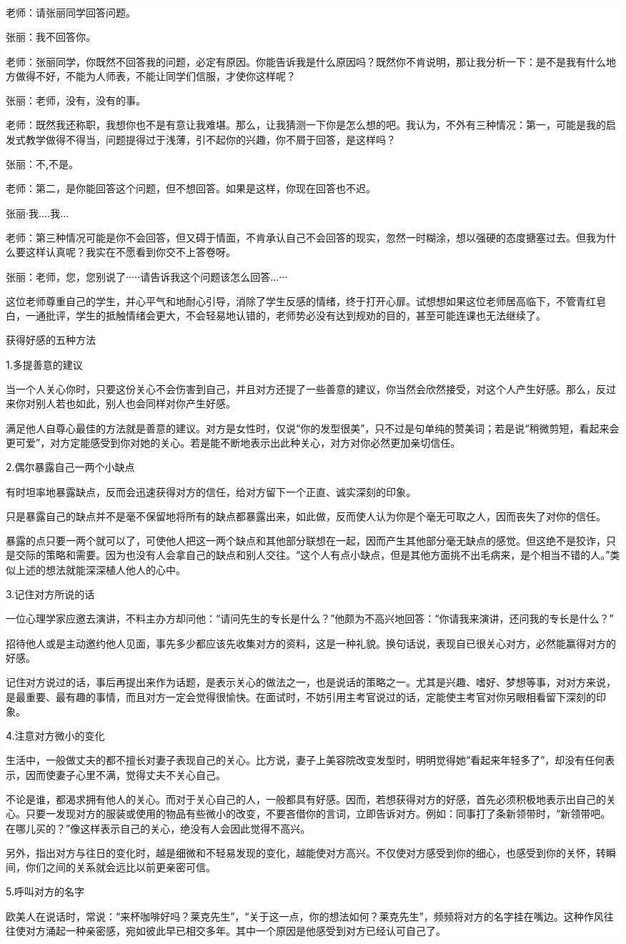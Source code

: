老师：请张丽同学回答问题。  

张丽：我不回答你。  

老师：张丽同学，你既然不回答我的问题，必定有原因。你能告诉我是什么原因吗？既然你不肯说明，那让我分析一下：是不是我有什么地方做得不好，不能为人师表，不能让同学们信服，才使你这样呢？  

张丽：老师，没有，没有的事。  

老师：既然我还称职，我想你也不是有意让我难堪。那么，让我猜测一下你是怎么想的吧。我认为，不外有三种情况：第一，可能是我的启发式教学做得不得当，问题提得过于浅薄，引不起你的兴趣，你不屑于回答，是这样吗？  

张丽：不,不是。  

老师：第二，是你能回答这个问题，但不想回答。如果是这样，你现在回答也不迟。  

张丽·我....我...  

老师：第三种情况可能是你不会回答，但又碍于情面，不肯承认自己不会回答的现实，忽然一时糊涂，想以强硬的态度搪塞过去。但我为什么要这样认真呢？我实在不愿看到你交不上答卷呀。  

张丽：老师，您，您别说了·····请告诉我这个问题该怎么回答…···  

这位老师尊重自己的学生，并心平气和地耐心引导，消除了学生反感的情绪，终于打开心扉。试想想如果这位老师居高临下，不管青红皂白，一通批评，学生的抵触情绪会更大，不会轻易地认错的，老师势必没有达到规劝的目的，甚至可能连课也无法继续了。  

  

获得好感的五种方法  

1.多提善意的建议  

当一个人关心你时，只要这份关心不会伤害到自己，并且对方还提了一些善意的建议，你当然会欣然接受，对这个人产生好感。那么，反过来你对别人若也如此，别人也会同样对你产生好感。  

满足他人自尊心最佳的方法就是善意的建议。对方是女性时，仅说“你的发型很美”，只不过是句单纯的赞美词；若是说“稍微剪短，看起来会更可爱”，对方定能感受到你对她的关心。若是能不断地表示出此种关心，对方对你必然更加亲切信任。  

2.偶尔暴露自己一两个小缺点  

有时坦率地暴露缺点，反而会迅速获得对方的信任，给对方留下一个正直、诚实深刻的印象。  

只是暴露自己的缺点并不是毫不保留地将所有的缺点都暴露出来，如此做，反而使人认为你是个毫无可取之人，因而丧失了对你的信任。  

暴露的点只要一两个就可以了，可使他人把这一两个缺点和其他部分联想在一起，因而产生其他部分毫无缺点的感觉。但这绝不是狡诈，只是交际的策略和需要。因为也没有人会拿自己的缺点和别人交往。“这个人有点小缺点，但是其他方面挑不出毛病来，是个相当不错的人。”类似上述的想法就能深深植人他人的心中。  

3.记住对方所说的话  

一位心理学家应邀去演讲，不料主办方却问他：“请问先生的专长是什么？”他颇为不高兴地回答：“你请我来演讲，还问我的专长是什么？”  

招待他人或是主动邀约他人见面，事先多少都应该先收集对方的资料，这是一种礼貌。换句话说，表现自已很关心对方，必然能赢得对方的好感。  

记住对方说过的话，事后再提出来作为话题，是表示关心的做法之一，也是说话的策略之一。尤其是兴趣、嗜好、梦想等事，对对方来说，是最重要、最有趣的事情，而且对方一定会觉得很愉快。在面试时，不妨引用主考官说过的话，定能使主考官对你另眼相看留下深刻的印象。  

4.注意对方微小的变化  

生活中，一般做丈夫的都不擅长对妻子表现自己的关心。比方说，妻子上美容院改变发型时，明明觉得她“看起来年轻多了”，却没有任何表示，因而使妻子心里不满，觉得丈夫不关心自己。  

不论是谁，都渴求拥有他人的关心。而对于关心自己的人，一般都具有好感。因而，若想获得对方的好感，首先必须积极地表示出自己的关心。只要一发现对方的服装或使用的物品有些微小的改变，不要吝借你的言词，立即告诉对方。例如：同事打了条新领带时，“新领带吧。在哪儿买的？”像这样表示自己的关心，绝没有人会因此觉得不高兴。  

另外，指出对方与往日的变化时，越是细微和不轻易发现的变化，越能使对方高兴。不仅使对方感受到你的细心，也感受到你的关怀，转瞬间，你们之间的关系就会远比以前更亲密可信。  

5.呼叫对方的名字  

欧美人在说话时，常说：“来杯咖啡好吗？莱克先生”，“关于这一点，你的想法如何？莱克先生”，频频将对方的名字挂在嘴边。这种作风往往使对方涌起一种亲密感，宛如彼此早已相交多年。其中一个原因是他感受到对方已经认可自己了。  
